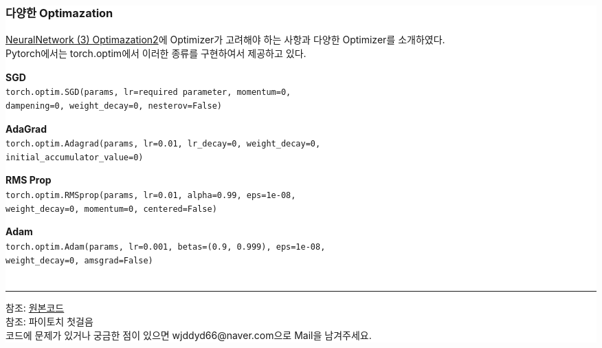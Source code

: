 ### 다양한 Optimazation
<a href="https://wjddyd66.github.io/dl/2019/07/26/NeuralNetwork-(3)-Optimazation2.html">NeuralNetwork (3) Optimazation2</a>에 Optimizer가 고려해야 하는 사항과 다양한 Optimizer를 소개하였다.  
Pytorch에서는 torch.optim에서 이러한 종류를 구현하여서 제공하고 있다.

**SGD**  
<code>torch.optim.SGD(params, lr=required parameter, momentum=0, dampening=0, weight_decay=0, nesterov=False)</code>

**AdaGrad**  
<code>torch.optim.Adagrad(params, lr=0.01, lr_decay=0, weight_decay=0, initial_accumulator_value=0)</code>

**RMS Prop**  
<code>torch.optim.RMSprop(params, lr=0.01, alpha=0.99, eps=1e-08, weight_decay=0, momentum=0, centered=False)</code>

**Adam**  
<code>torch.optim.Adam(params, lr=0.001, betas=(0.9, 0.999), eps=1e-08, weight_decay=0, amsgrad=False)</code>
<br><br>

<hr>
참조: <a href="https://github.com/wjddyd66/Pytorch/blob/master/RNN%26LSTM/RNN%26LSTM.ipynb">원본코드</a> <br>
참조: 파이토치 첫걸음<br>
코드에 문제가 있거나 궁금한 점이 있으면 wjddyd66@naver.com으로  Mail을 남겨주세요.